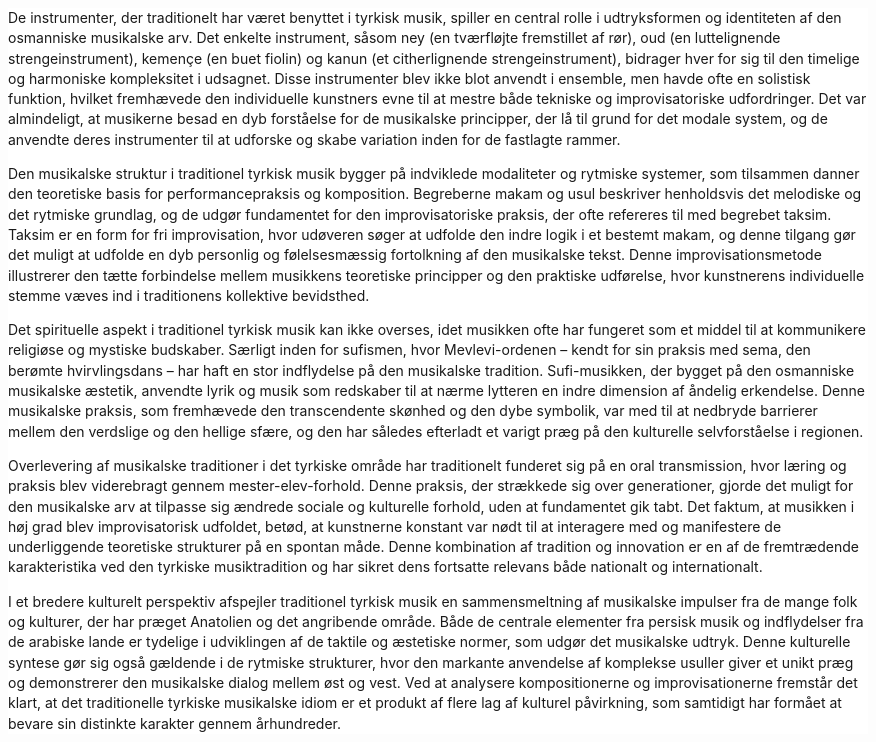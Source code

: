 De instrumenter, der traditionelt har været benyttet i tyrkisk musik, spiller en central rolle i
udtryksformen og identiteten af den osmanniske musikalske arv. Det enkelte instrument, såsom ney (en
tværfløjte fremstillet af rør), oud (en luttelignende strengeinstrument), kemençe (en buet fiolin)
og kanun (et citherlignende strengeinstrument), bidrager hver for sig til den timelige og harmoniske
kompleksitet i udsagnet. Disse instrumenter blev ikke blot anvendt i ensemble, men havde ofte en
solistisk funktion, hvilket fremhævede den individuelle kunstners evne til at mestre både tekniske
og improvisatoriske udfordringer. Det var almindeligt, at musikerne besad en dyb forståelse for de
musikalske principper, der lå til grund for det modale system, og de anvendte deres instrumenter til
at udforske og skabe variation inden for de fastlagte rammer.

Den musikalske struktur i traditionel tyrkisk musik bygger på indviklede modaliteter og rytmiske
systemer, som tilsammen danner den teoretiske basis for performancepraksis og komposition.
Begreberne makam og usul beskriver henholdsvis det melodiske og det rytmiske grundlag, og de udgør
fundamentet for den improvisatoriske praksis, der ofte refereres til med begrebet taksim. Taksim er
en form for fri improvisation, hvor udøveren søger at udfolde den indre logik i et bestemt makam, og
denne tilgang gør det muligt at udfolde en dyb personlig og følelsesmæssig fortolkning af den
musikalske tekst. Denne improvisationsmetode illustrerer den tætte forbindelse mellem musikkens
teoretiske principper og den praktiske udførelse, hvor kunstnerens individuelle stemme væves ind i
traditionens kollektive bevidsthed.

Det spirituelle aspekt i traditionel tyrkisk musik kan ikke overses, idet musikken ofte har fungeret
som et middel til at kommunikere religiøse og mystiske budskaber. Særligt inden for sufismen, hvor
Mevlevi-ordenen – kendt for sin praksis med sema, den berømte hvirvlingsdans – har haft en stor
indflydelse på den musikalske tradition. Sufi-musikken, der bygget på den osmanniske musikalske
æstetik, anvendte lyrik og musik som redskaber til at nærme lytteren en indre dimension af åndelig
erkendelse. Denne musikalske praksis, som fremhævede den transcendente skønhed og den dybe symbolik,
var med til at nedbryde barrierer mellem den verdslige og den hellige sfære, og den har således
efterladt et varigt præg på den kulturelle selvforståelse i regionen.

Overlevering af musikalske traditioner i det tyrkiske område har traditionelt funderet sig på en
oral transmission, hvor læring og praksis blev viderebragt gennem mester-elev-forhold. Denne
praksis, der strækkede sig over generationer, gjorde det muligt for den musikalske arv at tilpasse
sig ændrede sociale og kulturelle forhold, uden at fundamentet gik tabt. Det faktum, at musikken i
høj grad blev improvisatorisk udfoldet, betød, at kunstnerne konstant var nødt til at interagere med
og manifestere de underliggende teoretiske strukturer på en spontan måde. Denne kombination af
tradition og innovation er en af de fremtrædende karakteristika ved den tyrkiske musiktradition og
har sikret dens fortsatte relevans både nationalt og internationalt.

I et bredere kulturelt perspektiv afspejler traditionel tyrkisk musik en sammensmeltning af
musikalske impulser fra de mange folk og kulturer, der har præget Anatolien og det angribende
område. Både de centrale elementer fra persisk musik og indflydelser fra de arabiske lande er
tydelige i udviklingen af de taktile og æstetiske normer, som udgør det musikalske udtryk. Denne
kulturelle syntese gør sig også gældende i de rytmiske strukturer, hvor den markante anvendelse af
komplekse usuller giver et unikt præg og demonstrerer den musikalske dialog mellem øst og vest. Ved
at analysere kompositionerne og improvisationerne fremstår det klart, at det traditionelle tyrkiske
musikalske idiom er et produkt af flere lag af kulturel påvirkning, som samtidigt har formået at
bevare sin distinkte karakter gennem århundreder.
